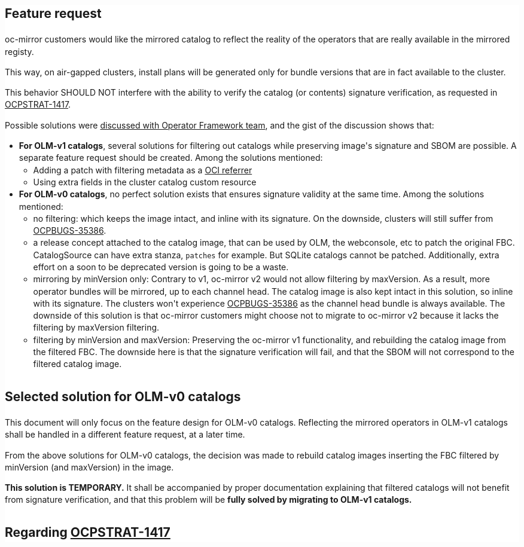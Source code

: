 ## Feature request

oc-mirror customers would like the mirrored catalog to reflect the reality of the operators that are really available in the mirrored registy.

This way, on air-gapped clusters, install plans will be generated only for bundle versions that are in fact available to the cluster. 

This behavior SHOULD NOT interfere with the ability to verify the catalog (or contents) signature verification, as requested in [OCPSTRAT-1417](https://issues.redhat.com/browse/OCPSTRAT-1417).

Possible solutions were [discussed with Operator Framework team](https://drive.google.com/file/d/1-O1MX-tnGntrl7EMfdjekSIHsUm8TOD3/view?usp=drive_web), and the gist of the discussion shows that:
* **For OLM-v1 catalogs**, several solutions for filtering out catalogs while preserving image's signature and SBOM are possible. A separate feature request should be created. Among the solutions mentioned:
  * Adding a patch with filtering metadata as a [OCI referrer](https://github.com/oras-project/artifacts-spec/blob/main/manifest-referrers-api.md)
  * Using extra fields in the cluster catalog custom resource
* **For OLM-v0 catalogs**, no perfect solution exists that ensures signature validity at the same time. Among the solutions mentioned:
  * no filtering: which keeps the image intact, and inline with its signature. On the downside, clusters will still suffer from [OCPBUGS-35386](https://issues.redhat.com/browse/OCPBUGS-35386).
  * a release concept attached to the catalog image, that can be used by OLM, the webconsole, etc to patch the original FBC. CatalogSource can have extra stanza, `patches` for example. But SQLite catalogs cannot be patched. Additionally, extra effort on a soon to be deprecated version is going to be a waste.
  * mirroring by minVersion only: Contrary to v1, oc-mirror v2 would not allow filtering by maxVersion. As a result, more operator bundles will be mirrored, up to each channel head. The catalog image is also kept intact in this solution, so inline with its signature. The clusters won't experience [OCPBUGS-35386](https://issues.redhat.com/browse/OCPBUGS-35386) as the channel head bundle is always available. The downside of this solution is that oc-mirror customers might choose not to migrate to oc-mirror v2 because it lacks the filtering by maxVersion filtering.
  * filtering by minVersion and maxVersion: Preserving the oc-mirror v1 functionality, and rebuilding the catalog image from the filtered FBC. The downside here is that the signature verification will fail, and that the SBOM will not correspond to the filtered catalog image. 

## Selected solution for OLM-v0 catalogs

This document will only focus on the feature design for OLM-v0 catalogs. Reflecting the mirrored operators in OLM-v1 catalogs shall be handled in a different feature request, at a later time.

From the above solutions for OLM-v0 catalogs, the decision was made to rebuild catalog images inserting the FBC filtered by minVersion (and maxVersion) in the image. 

**This solution is TEMPORARY.** It shall be accompanied by proper documentation explaining that filtered catalogs will not benefit from signature verification, and that this problem will be **fully solved by migrating to OLM-v1 catalogs.**

## Regarding [OCPSTRAT-1417](https://issues.redhat.com/browse/OCPSTRAT-1417)
